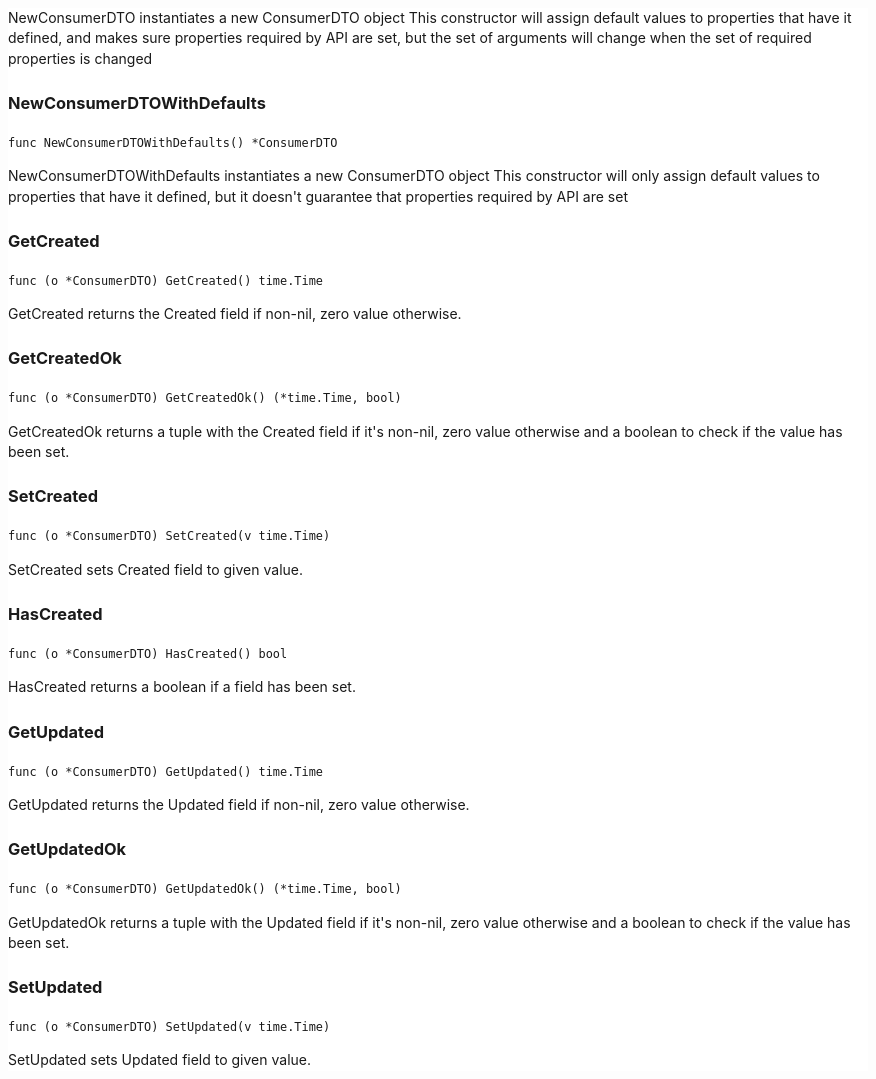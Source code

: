 NewConsumerDTO instantiates a new ConsumerDTO object
This constructor will assign default values to properties that have it defined,
and makes sure properties required by API are set, but the set of arguments
will change when the set of required properties is changed

### NewConsumerDTOWithDefaults

`func NewConsumerDTOWithDefaults() *ConsumerDTO`

NewConsumerDTOWithDefaults instantiates a new ConsumerDTO object
This constructor will only assign default values to properties that have it defined,
but it doesn't guarantee that properties required by API are set

### GetCreated

`func (o *ConsumerDTO) GetCreated() time.Time`

GetCreated returns the Created field if non-nil, zero value otherwise.

### GetCreatedOk

`func (o *ConsumerDTO) GetCreatedOk() (*time.Time, bool)`

GetCreatedOk returns a tuple with the Created field if it's non-nil, zero value otherwise
and a boolean to check if the value has been set.

### SetCreated

`func (o *ConsumerDTO) SetCreated(v time.Time)`

SetCreated sets Created field to given value.

### HasCreated

`func (o *ConsumerDTO) HasCreated() bool`

HasCreated returns a boolean if a field has been set.

### GetUpdated

`func (o *ConsumerDTO) GetUpdated() time.Time`

GetUpdated returns the Updated field if non-nil, zero value otherwise.

### GetUpdatedOk

`func (o *ConsumerDTO) GetUpdatedOk() (*time.Time, bool)`

GetUpdatedOk returns a tuple with the Updated field if it's non-nil, zero value otherwise
and a boolean to check if the value has been set.

### SetUpdated

`func (o *ConsumerDTO) SetUpdated(v time.Time)`

SetUpdated sets Updated field to given value.
